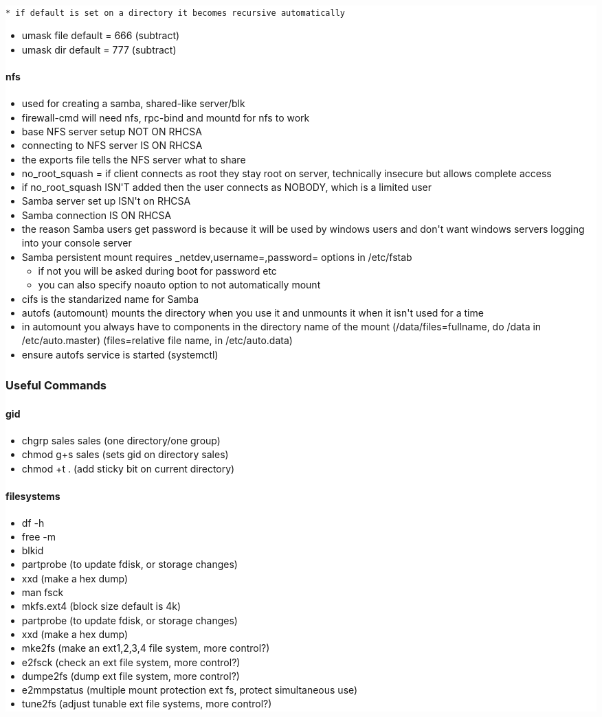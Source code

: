 	* if default is set on a directory it becomes recursive automatically
* umask file default = 666 (subtract)
* umask dir default = 777 (subtract)


#### nfs
* used for creating a samba, shared-like server/blk
* firewall-cmd will need nfs, rpc-bind and mountd for nfs to work
* base NFS server setup NOT ON RHCSA
* connecting to NFS server IS ON RHCSA
* the exports file tells the NFS server what to share
* no_root_squash = if client connects as root they stay root on server, technically insecure but allows complete access
* if no_root_squash ISN'T added then the user connects as NOBODY, which is a limited user
* Samba server set up ISN't on RHCSA
* Samba connection IS ON RHCSA
* the reason Samba users get password is because it will be used by windows users and don't want windows servers logging into your console server
* Samba persistent mount requires _netdev,username=,password= options in /etc/fstab
	* if not you will be asked during boot for password etc
	* you can also specify noauto option to not automatically mount
* cifs is the standarized name for Samba
* autofs (automount) mounts the directory when you use it and unmounts it when it isn't used for a time
* in automount you always have to components in the directory name of the mount (/data/files=fullname, do /data in /etc/auto.master) (files=relative file name, in /etc/auto.data)
* ensure autofs service is started (systemctl)
 

		

### Useful Commands
#### gid
* chgrp sales sales (one directory/one group)
* chmod g+s sales (sets gid on directory sales)
* chmod +t . (add sticky bit on current directory)

#### filesystems
* df -h
* free -m
* blkid
* partprobe (to update fdisk, or storage changes)
* xxd (make a hex dump)
* man fsck
* mkfs.ext4 (block size default is 4k)
* partprobe (to update fdisk, or storage changes)
* xxd (make a hex dump)
* mke2fs (make an ext1,2,3,4 file system, more control?)
* e2fsck (check an ext file system, more control?)
* dumpe2fs (dump ext file system, more control?)
* e2mmpstatus (multiple mount protection ext fs, protect simultaneous use)
* tune2fs (adjust tunable ext file systems, more control?)
